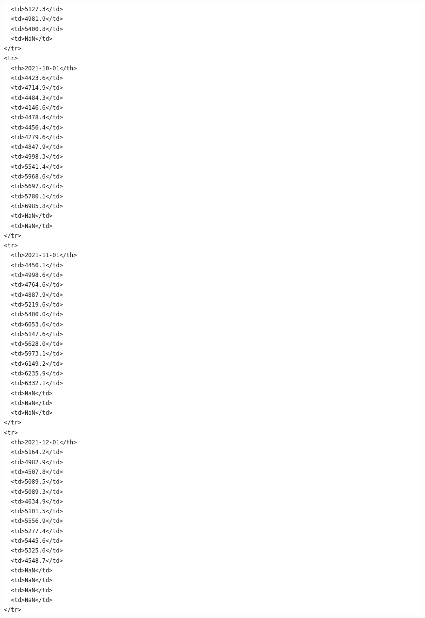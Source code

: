       <td>5127.3</td>
      <td>4981.9</td>
      <td>5400.8</td>
      <td>NaN</td>
    </tr>
    <tr>
      <th>2021-10-01</th>
      <td>4423.6</td>
      <td>4714.9</td>
      <td>4484.3</td>
      <td>4146.6</td>
      <td>4478.4</td>
      <td>4456.4</td>
      <td>4279.6</td>
      <td>4847.9</td>
      <td>4998.3</td>
      <td>5541.4</td>
      <td>5968.6</td>
      <td>5697.0</td>
      <td>5780.1</td>
      <td>6985.8</td>
      <td>NaN</td>
      <td>NaN</td>
    </tr>
    <tr>
      <th>2021-11-01</th>
      <td>4450.1</td>
      <td>4998.6</td>
      <td>4764.6</td>
      <td>4887.9</td>
      <td>5219.6</td>
      <td>5400.0</td>
      <td>6053.6</td>
      <td>5147.6</td>
      <td>5628.0</td>
      <td>5973.1</td>
      <td>6149.2</td>
      <td>6235.9</td>
      <td>6332.1</td>
      <td>NaN</td>
      <td>NaN</td>
      <td>NaN</td>
    </tr>
    <tr>
      <th>2021-12-01</th>
      <td>5164.2</td>
      <td>4982.9</td>
      <td>4507.8</td>
      <td>5089.5</td>
      <td>5089.3</td>
      <td>4634.9</td>
      <td>5101.5</td>
      <td>5556.9</td>
      <td>5277.4</td>
      <td>5445.6</td>
      <td>5325.6</td>
      <td>4548.7</td>
      <td>NaN</td>
      <td>NaN</td>
      <td>NaN</td>
      <td>NaN</td>
    </tr>
  </tbody>
</table>